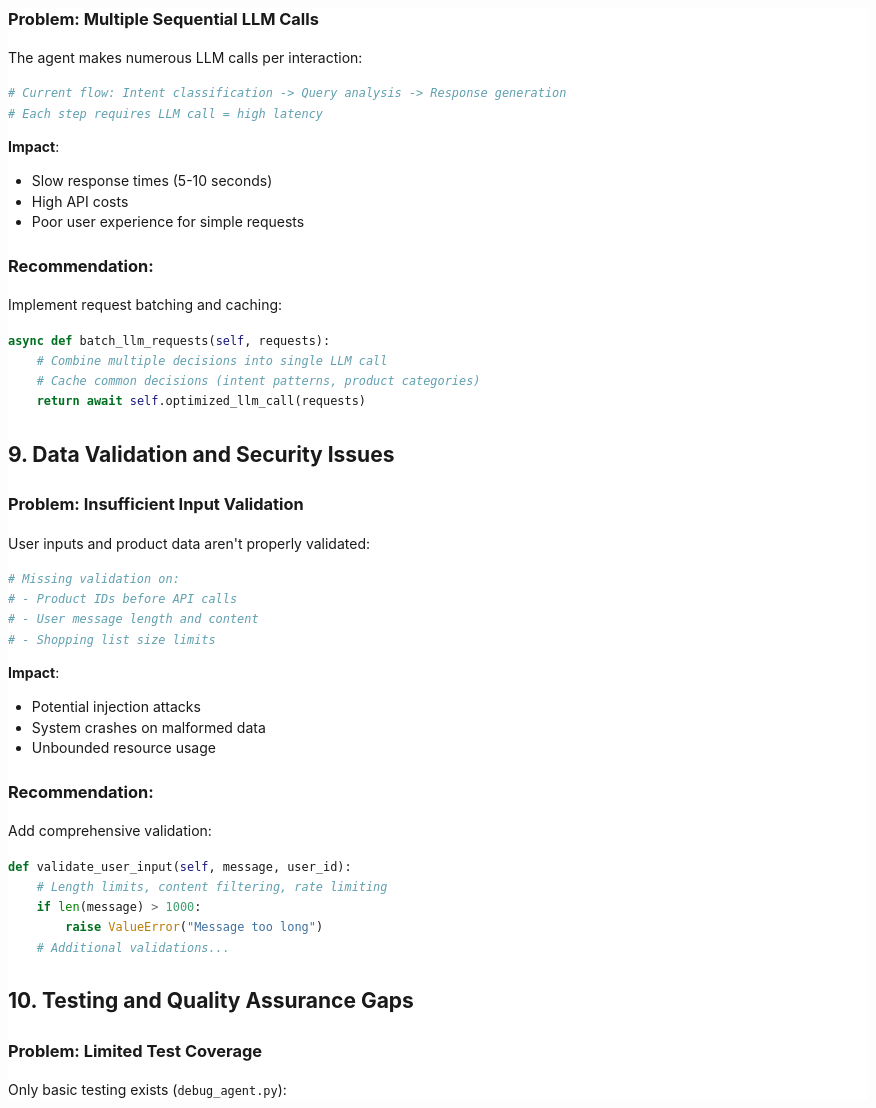 ### Problem: Multiple Sequential LLM Calls
The agent makes numerous LLM calls per interaction:

```python
# Current flow: Intent classification -> Query analysis -> Response generation
# Each step requires LLM call = high latency
```

**Impact**:
- Slow response times (5-10 seconds)
- High API costs
- Poor user experience for simple requests

### Recommendation:
Implement request batching and caching:
```python
async def batch_llm_requests(self, requests):
    # Combine multiple decisions into single LLM call
    # Cache common decisions (intent patterns, product categories)
    return await self.optimized_llm_call(requests)
```

## 9. Data Validation and Security Issues

### Problem: Insufficient Input Validation
User inputs and product data aren't properly validated:

```python
# Missing validation on:
# - Product IDs before API calls
# - User message length and content
# - Shopping list size limits
```

**Impact**:
- Potential injection attacks
- System crashes on malformed data
- Unbounded resource usage

### Recommendation:
Add comprehensive validation:
```python
def validate_user_input(self, message, user_id):
    # Length limits, content filtering, rate limiting
    if len(message) > 1000:
        raise ValueError("Message too long")
    # Additional validations...
```

## 10. Testing and Quality Assurance Gaps

### Problem: Limited Test Coverage
Only basic testing exists (`debug_agent.py`):
